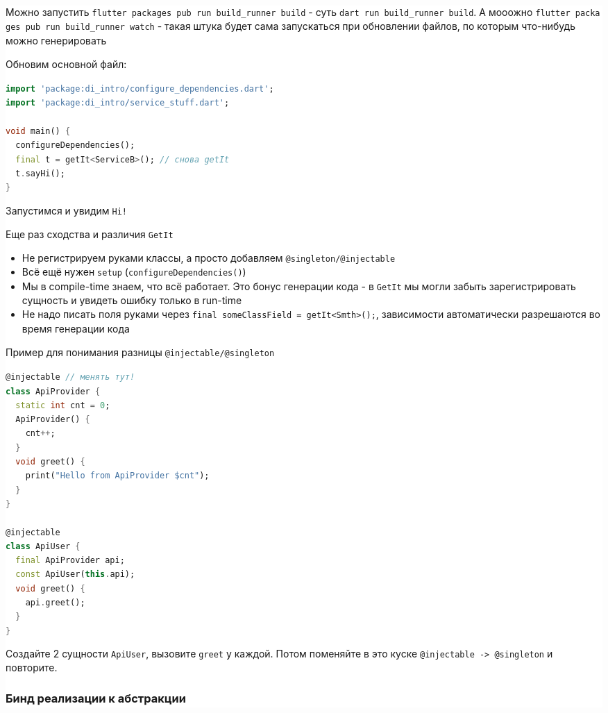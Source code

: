 Можно запустить `flutter packages pub run build_runner build` - суть `dart run build_runner build`. А мооожно `flutter packages pub run build_runner watch` - такая штука будет сама запускаться при обновлении файлов, по которым что-нибудь можно генерировать

Обновим основной файл: 

```dart
import 'package:di_intro/configure_dependencies.dart';
import 'package:di_intro/service_stuff.dart';

void main() {
  configureDependencies();
  final t = getIt<ServiceB>(); // снова getIt
  t.sayHi();
}
```

Запустимся и увидим `Hi!`

Еще раз сходства и различия `GetIt`

- Не регистрируем руками классы, а просто добавляем `@singleton/@injectable`
- Всё ещё нужен `setup` (`configureDependencies()`)
- Мы в compile-time знаем, что всё работает. Это бонус генерации кода - в `GetIt` мы могли забыть зарегистрировать сущность и увидеть ошибку только в run-time 
- Не надо писать поля руками через `final someClassField = getIt<Smth>();`, зависимости автоматически разрешаются во время генерации кода  

Пример для понимания разницы `@injectable/@singleton`

```dart
@injectable // менять тут!
class ApiProvider {
  static int cnt = 0;
  ApiProvider() {
    cnt++;
  }
  void greet() {
    print("Hello from ApiProvider $cnt");
  }
}

@injectable
class ApiUser {
  final ApiProvider api;
  const ApiUser(this.api);
  void greet() {
    api.greet();
  }
}
```

Создайте 2 сущности `ApiUser`, вызовите `greet` у каждой. Потом поменяйте в это куске `@injectable -> @singleton` и повторите. 

### Бинд реализации к абстракции 
